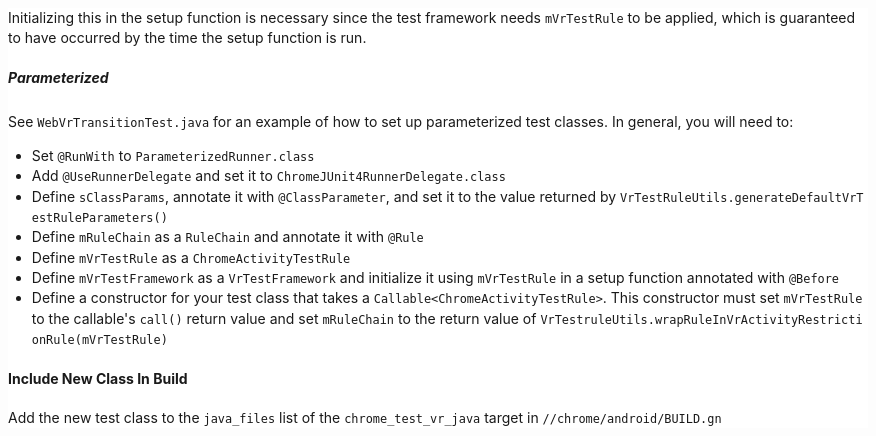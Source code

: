   Initializing this in the setup function is necessary since the test framework
  needs `mVrTestRule` to be applied, which is guaranteed to have occurred by the
  time the setup function is run.

##### Parameterized

See `WebVrTransitionTest.java` for an example of how to set up parameterized
test classes. In general, you will need to:

* Set `@RunWith` to `ParameterizedRunner.class`
* Add `@UseRunnerDelegate` and set it to `ChromeJUnit4RunnerDelegate.class`
* Define `sClassParams`, annotate it with `@ClassParameter`, and set it to the
  value returned by `VrTestRuleUtils.generateDefaultVrTestRuleParameters()`
* Define `mRuleChain` as a `RuleChain` and annotate it with `@Rule`
* Define `mVrTestRule` as a `ChromeActivityTestRule`
* Define `mVrTestFramework` as a `VrTestFramework` and initialize it using
  `mVrTestRule` in a setup function annotated with `@Before`
* Define a constructor for your test class that takes a
  `Callable<ChromeActivityTestRule>`. This constructor must set `mVrTestRule` to
  the callable's `call()` return value and set `mRuleChain` to the return value
  of `VrTestruleUtils.wrapRuleInVrActivityRestrictionRule(mVrTestRule)`

#### Include New Class In Build

Add the new test class to the `java_files` list of the `chrome_test_vr_java`
target in `//chrome/android/BUILD.gn`
